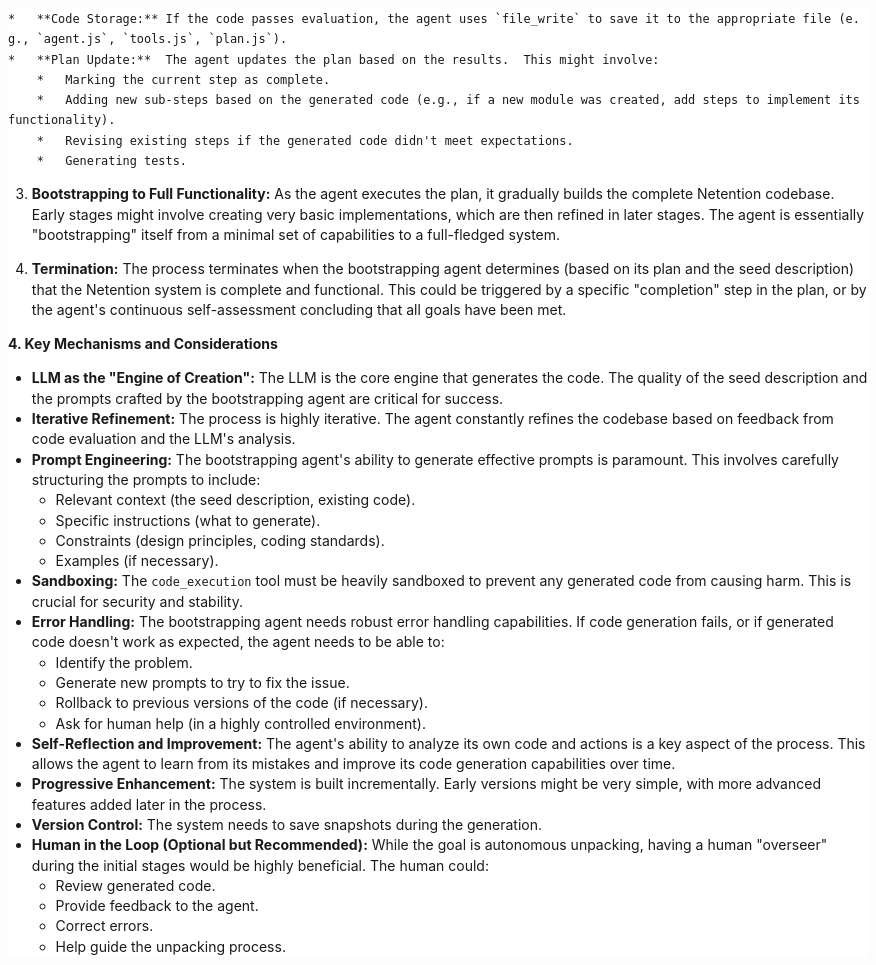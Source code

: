     *   **Code Storage:** If the code passes evaluation, the agent uses `file_write` to save it to the appropriate file (e.g., `agent.js`, `tools.js`, `plan.js`).
    *   **Plan Update:**  The agent updates the plan based on the results.  This might involve:
        *   Marking the current step as complete.
        *   Adding new sub-steps based on the generated code (e.g., if a new module was created, add steps to implement its functionality).
        *   Revising existing steps if the generated code didn't meet expectations.
        *   Generating tests.

3.  **Bootstrapping to Full Functionality:**  As the agent executes the plan, it gradually builds the complete Netention codebase.  Early stages might involve creating very basic implementations, which are then refined in later stages.  The agent is essentially "bootstrapping" itself from a minimal set of capabilities to a full-fledged system.

4.  **Termination:** The process terminates when the bootstrapping agent determines (based on its plan and the seed description) that the Netention system is complete and functional. This could be triggered by a specific "completion" step in the plan, or by the agent's continuous self-assessment concluding that all goals have been met.

**4. Key Mechanisms and Considerations**

*   **LLM as the "Engine of Creation":** The LLM is the core engine that generates the code. The quality of the seed description and the prompts crafted by the bootstrapping agent are critical for success.
*   **Iterative Refinement:** The process is highly iterative.  The agent constantly refines the codebase based on feedback from code evaluation and the LLM's analysis.
*   **Prompt Engineering:**  The bootstrapping agent's ability to generate effective prompts is paramount.  This involves carefully structuring the prompts to include:
    *   Relevant context (the seed description, existing code).
    *   Specific instructions (what to generate).
    *   Constraints (design principles, coding standards).
    *   Examples (if necessary).
*   **Sandboxing:**  The `code_execution` tool must be heavily sandboxed to prevent any generated code from causing harm. This is crucial for security and stability.
*   **Error Handling:**  The bootstrapping agent needs robust error handling capabilities.  If code generation fails, or if generated code doesn't work as expected, the agent needs to be able to:
    *   Identify the problem.
    *   Generate new prompts to try to fix the issue.
    *   Rollback to previous versions of the code (if necessary).
    *   Ask for human help (in a highly controlled environment).
*   **Self-Reflection and Improvement:** The agent's ability to analyze its own code and actions is a key aspect of the process.  This allows the agent to learn from its mistakes and improve its code generation capabilities over time.
*   **Progressive Enhancement:** The system is built incrementally. Early versions might be very simple, with more advanced features added later in the process.
* **Version Control:** The system needs to save snapshots during the generation.
* **Human in the Loop (Optional but Recommended):** While the goal is autonomous unpacking, having a human "overseer" during the initial stages would be highly beneficial. The human could:
    *   Review generated code.
    *   Provide feedback to the agent.
    *   Correct errors.
    *   Help guide the unpacking process.
